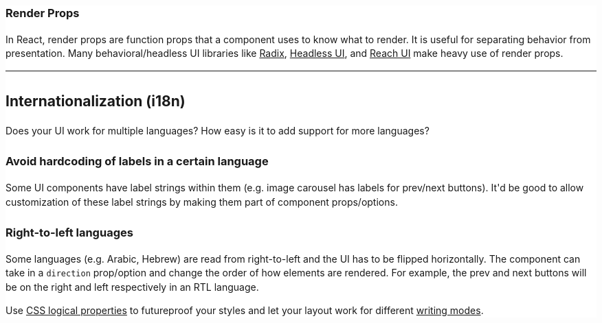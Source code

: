 
### Render Props
In React, render props are function props that a component uses to know what to render. It is useful for separating behavior from presentation. Many behavioral/headless UI libraries like [Radix](https://www.radix-ui.com/), [Headless UI](https://headlessui.com/), and [Reach UI](https://reach.tech/menu-button) make heavy use of render props.

---

## Internationalization (i18n)
Does your UI work for multiple languages? How easy is it to add support for more languages?

### Avoid hardcoding of labels in a certain language
Some UI components have label strings within them (e.g. image carousel has labels for prev/next buttons). It'd be good to allow customization of these label strings by making them part of component props/options.

### Right-to-left languages
Some languages (e.g. Arabic, Hebrew) are read from right-to-left and the UI has to be flipped horizontally. The component can take in a `direction` prop/option and change the order of how elements are rendered. For example, the prev and next buttons will be on the right and left respectively in an RTL language.

Use [CSS logical properties](https://developer.mozilla.org/en-US/docs/Web/CSS/CSS_Logical_Properties) to futureproof your styles and let your layout work for different [writing modes](https://developer.mozilla.org/en-US/docs/Web/CSS/CSS_Writing_Modes).
